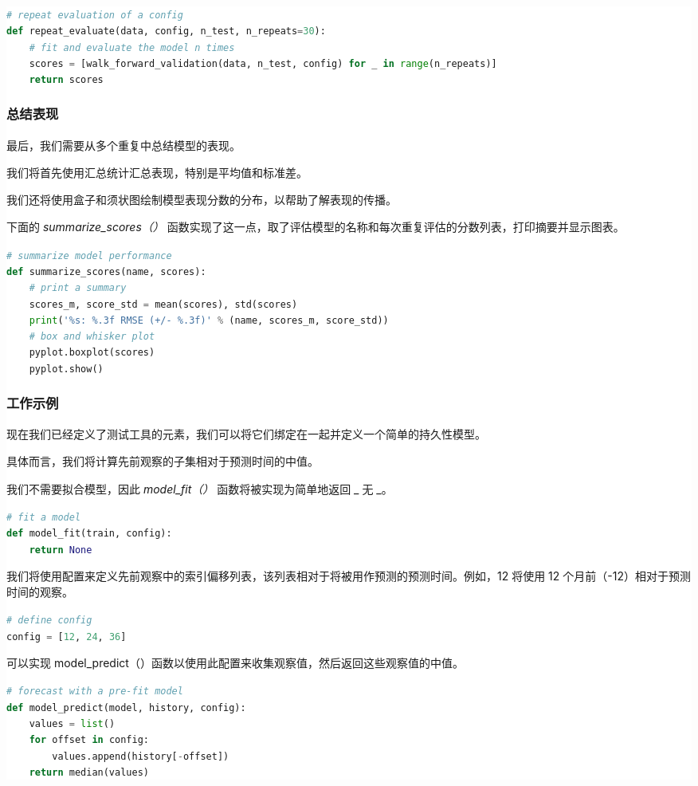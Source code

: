 ```py
# repeat evaluation of a config
def repeat_evaluate(data, config, n_test, n_repeats=30):
	# fit and evaluate the model n times
	scores = [walk_forward_validation(data, n_test, config) for _ in range(n_repeats)]
	return scores
```

### 总结表现

最后，我们需要从多个重复中总结模型的表现。

我们将首先使用汇总统计汇总表现，特别是平均值和标准差。

我们还将使用盒子和须状图绘制模型表现分数的分布，以帮助了解表现的传播。

下面的 _summarize_scores（）_ 函数实现了这一点，取了评估模型的名称和每次重复评估的分数列表，打印摘要并显示图表。

```py
# summarize model performance
def summarize_scores(name, scores):
	# print a summary
	scores_m, score_std = mean(scores), std(scores)
	print('%s: %.3f RMSE (+/- %.3f)' % (name, scores_m, score_std))
	# box and whisker plot
	pyplot.boxplot(scores)
	pyplot.show()
```

### 工作示例

现在我们已经定义了测试工具的元素，我们可以将它们绑定在一起并定义一个简单的持久性模型。

具体而言，我们将计算先前观察的子集相对于预测时间的中值。

我们不需要拟合模型，因此 _model_fit（）_ 函数将被实现为简单地返回 _ 无 _。

```py
# fit a model
def model_fit(train, config):
	return None
```

我们将使用配置来定义先前观察中的索引偏移列表，该列表相对于将被用作预测的预测时间。例如，12 将使用 12 个月前（-12）相对于预测时间的观察。

```py
# define config
config = [12, 24, 36]
```

可以实现 model_predict（）函数以使用此配置来收集观察值，然后返回这些观察值的中值。

```py
# forecast with a pre-fit model
def model_predict(model, history, config):
	values = list()
	for offset in config:
		values.append(history[-offset])
	return median(values)
```
